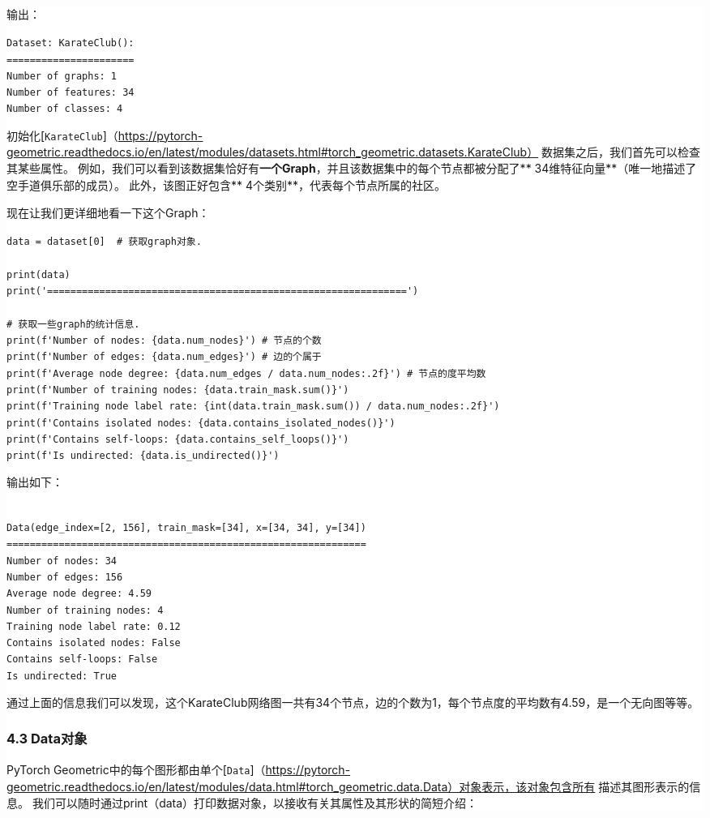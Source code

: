 输出：
```text
Dataset: KarateClub():
======================
Number of graphs: 1
Number of features: 34
Number of classes: 4
```

初始化[`KarateClub`]（https://pytorch-geometric.readthedocs.io/en/latest/modules/datasets.html#torch_geometric.datasets.KarateClub） 数据集之后，我们首先可以检查其某些属性。
例如，我们可以看到该数据集恰好有**一个Graph**，并且该数据集中的每个节点都被分配了** 34维特征向量**（唯一地描述了空手道俱乐部的成员）。
此外，该图正好包含** 4个类别**，代表每个节点所属的社区。

现在让我们更详细地看一下这个Graph：
```
data = dataset[0]  # 获取graph对象.

print(data)
print('==============================================================')

# 获取一些graph的统计信息.
print(f'Number of nodes: {data.num_nodes}') # 节点的个数
print(f'Number of edges: {data.num_edges}') # 边的个属于
print(f'Average node degree: {data.num_edges / data.num_nodes:.2f}') # 节点的度平均数
print(f'Number of training nodes: {data.train_mask.sum()}')
print(f'Training node label rate: {int(data.train_mask.sum()) / data.num_nodes:.2f}')
print(f'Contains isolated nodes: {data.contains_isolated_nodes()}')
print(f'Contains self-loops: {data.contains_self_loops()}')
print(f'Is undirected: {data.is_undirected()}')
```

输出如下：
```

Data(edge_index=[2, 156], train_mask=[34], x=[34, 34], y=[34])
==============================================================
Number of nodes: 34
Number of edges: 156
Average node degree: 4.59
Number of training nodes: 4
Training node label rate: 0.12
Contains isolated nodes: False
Contains self-loops: False
Is undirected: True
```
通过上面的信息我们可以发现，这个KarateClub网络图一共有34个节点，边的个数为1，每个节点度的平均数有4.59，是一个无向图等等。

### 4.3 Data对象

PyTorch Geometric中的每个图形都由单个[`Data`]（https://pytorch-geometric.readthedocs.io/en/latest/modules/data.html#torch_geometric.data.Data）对象表示，该对象包含所有 描述其图形表示的信息。
我们可以随时通过print（data）打印数据对象，以接收有关其属性及其形状的简短介绍：
